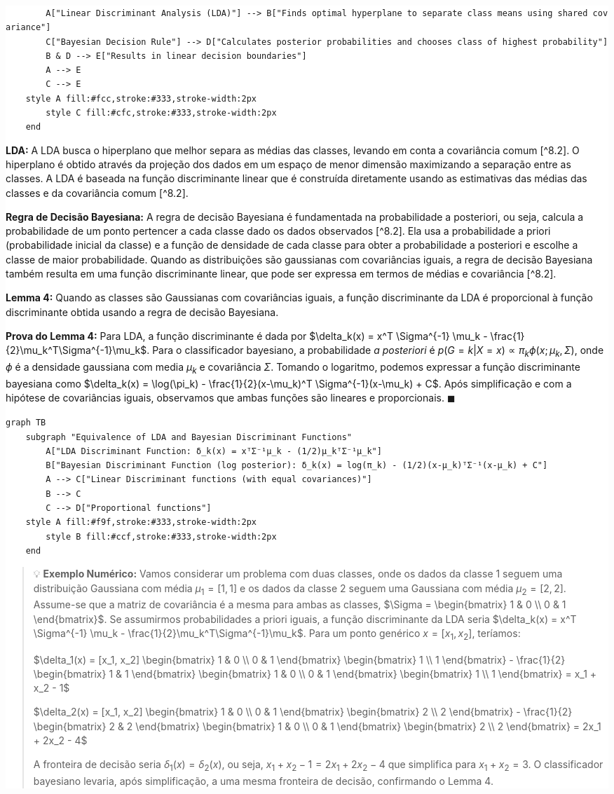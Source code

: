 ```mermaid
        A["Linear Discriminant Analysis (LDA)"] --> B["Finds optimal hyperplane to separate class means using shared covariance"]
        C["Bayesian Decision Rule"] --> D["Calculates posterior probabilities and chooses class of highest probability"]
        B & D --> E["Results in linear decision boundaries"]
        A --> E
        C --> E
    style A fill:#fcc,stroke:#333,stroke-width:2px
        style C fill:#cfc,stroke:#333,stroke-width:2px
    end
```
**LDA:** A LDA busca o hiperplano que melhor separa as médias das classes, levando em conta a covariância comum [^8.2]. O hiperplano é obtido através da projeção dos dados em um espaço de menor dimensão maximizando a separação entre as classes. A LDA é baseada na função discriminante linear que é construída diretamente usando as estimativas das médias das classes e da covariância comum [^8.2].

**Regra de Decisão Bayesiana:** A regra de decisão Bayesiana é fundamentada na probabilidade a posteriori, ou seja, calcula a probabilidade de um ponto pertencer a cada classe dado os dados observados [^8.2]. Ela usa a probabilidade a priori (probabilidade inicial da classe) e a função de densidade de cada classe para obter a probabilidade a posteriori e escolhe a classe de maior probabilidade. Quando as distribuições são gaussianas com covariâncias iguais, a regra de decisão Bayesiana também resulta em uma função discriminante linear, que pode ser expressa em termos de médias e covariância [^8.2].

**Lemma 4:** Quando as classes são Gaussianas com covariâncias iguais, a função discriminante da LDA é proporcional à função discriminante obtida usando a regra de decisão Bayesiana.

**Prova do Lemma 4:** Para LDA, a função discriminante é dada por $\delta_k(x) = x^T \Sigma^{-1} \mu_k - \frac{1}{2}\mu_k^T\Sigma^{-1}\mu_k$. Para o classificador bayesiano, a probabilidade *a posteriori* é $p(G=k|X=x) \propto \pi_k \phi(x;\mu_k,\Sigma)$, onde $\phi$ é a densidade gaussiana com media $\mu_k$ e covariância $\Sigma$. Tomando o logaritmo, podemos expressar a função discriminante bayesiana como $\delta_k(x) = \log(\pi_k) - \frac{1}{2}(x-\mu_k)^T \Sigma^{-1}(x-\mu_k) + C$. Após simplificação e  com a hipótese de covariâncias iguais, observamos que ambas funções são lineares e proporcionais. $\blacksquare$
```mermaid
graph TB
    subgraph "Equivalence of LDA and Bayesian Discriminant Functions"
        A["LDA Discriminant Function: δ_k(x) = xᵀΣ⁻¹μ_k - (1/2)μ_kᵀΣ⁻¹μ_k"]
        B["Bayesian Discriminant Function (log posterior): δ_k(x) = log(π_k) - (1/2)(x-μ_k)ᵀΣ⁻¹(x-μ_k) + C"]
        A --> C["Linear Discriminant functions (with equal covariances)"]
        B --> C
        C --> D["Proportional functions"]
    style A fill:#f9f,stroke:#333,stroke-width:2px
        style B fill:#ccf,stroke:#333,stroke-width:2px
    end
```
> 💡 **Exemplo Numérico:** Vamos considerar um problema com duas classes, onde os dados da classe 1 seguem uma distribuição Gaussiana com média $\mu_1 = [1, 1]$ e os dados da classe 2 seguem uma Gaussiana com média $\mu_2 = [2, 2]$. Assume-se que a matriz de covariância é a mesma para ambas as classes, $\Sigma = \begin{bmatrix} 1 & 0 \\ 0 & 1 \end{bmatrix}$. Se assumirmos probabilidades a priori iguais, a função discriminante da LDA seria $\delta_k(x) = x^T \Sigma^{-1} \mu_k - \frac{1}{2}\mu_k^T\Sigma^{-1}\mu_k$.  Para um ponto genérico $x = [x_1, x_2]$, teríamos:
>
> $\delta_1(x) = [x_1, x_2] \begin{bmatrix} 1 & 0 \\ 0 & 1 \end{bmatrix} \begin{bmatrix} 1 \\ 1 \end{bmatrix} - \frac{1}{2} \begin{bmatrix} 1 & 1 \end{bmatrix} \begin{bmatrix} 1 & 0 \\ 0 & 1 \end{bmatrix} \begin{bmatrix} 1 \\ 1 \end{bmatrix} = x_1 + x_2 - 1$
>
> $\delta_2(x) = [x_1, x_2] \begin{bmatrix} 1 & 0 \\ 0 & 1 \end{bmatrix} \begin{bmatrix} 2 \\ 2 \end{bmatrix} - \frac{1}{2} \begin{bmatrix} 2 & 2 \end{bmatrix} \begin{bmatrix} 1 & 0 \\ 0 & 1 \end{bmatrix} \begin{bmatrix} 2 \\ 2 \end{bmatrix} = 2x_1 + 2x_2 - 4$
>
> A fronteira de decisão seria $\delta_1(x) = \delta_2(x)$, ou seja, $x_1 + x_2 - 1 = 2x_1 + 2x_2 - 4$ que simplifica para $x_1 + x_2 = 3$. O classificador bayesiano levaria, após simplificação, a uma mesma fronteira de decisão, confirmando o Lemma 4.
